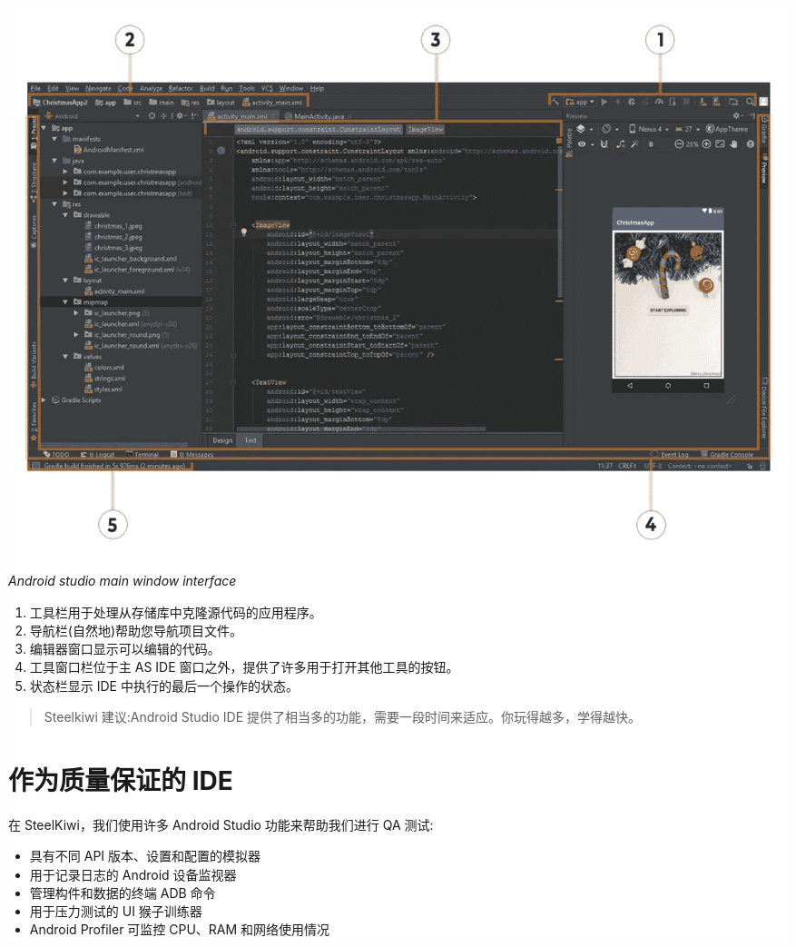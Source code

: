 ![](img/d656e26b6d4382beb0b1f5337733c74e.png)

*Android studio main window interface*

1.  工具栏用于处理从存储库中克隆源代码的应用程序。
2.  导航栏(自然地)帮助您导航项目文件。
3.  编辑器窗口显示可以编辑的代码。
4.  工具窗口栏位于主 AS IDE 窗口之外，提供了许多用于打开其他工具的按钮。
5.  状态栏显示 IDE 中执行的最后一个操作的状态。

> Steelkiwi 建议:Android Studio IDE 提供了相当多的功能，需要一段时间来适应。你玩得越多，学得越快。

# 作为质量保证的 IDE

在 SteelKiwi，我们使用许多 Android Studio 功能来帮助我们进行 QA 测试:

*   具有不同 API 版本、设置和配置的模拟器
*   用于记录日志的 Android 设备监视器
*   管理构件和数据的终端 ADB 命令
*   用于压力测试的 UI 猴子训练器
*   Android Profiler 可监控 CPU、RAM 和网络使用情况
